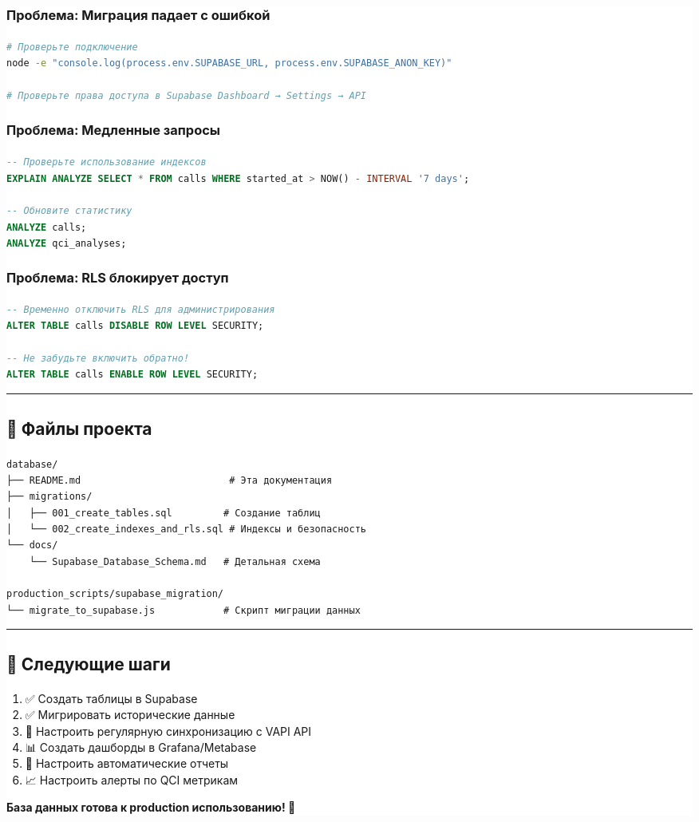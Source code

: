 ### Проблема: Миграция падает с ошибкой
```bash
# Проверьте подключение
node -e "console.log(process.env.SUPABASE_URL, process.env.SUPABASE_ANON_KEY)"

# Проверьте права доступа в Supabase Dashboard → Settings → API
```

### Проблема: Медленные запросы
```sql
-- Проверьте использование индексов
EXPLAIN ANALYZE SELECT * FROM calls WHERE started_at > NOW() - INTERVAL '7 days';

-- Обновите статистику
ANALYZE calls;
ANALYZE qci_analyses;
```

### Проблема: RLS блокирует доступ
```sql
-- Временно отключить RLS для администрирования
ALTER TABLE calls DISABLE ROW LEVEL SECURITY;

-- Не забудьте включить обратно!
ALTER TABLE calls ENABLE ROW LEVEL SECURITY;
```

---

## 📁 Файлы проекта

```
database/
├── README.md                          # Эта документация
├── migrations/
│   ├── 001_create_tables.sql         # Создание таблиц
│   └── 002_create_indexes_and_rls.sql # Индексы и безопасность
└── docs/
    └── Supabase_Database_Schema.md   # Детальная схема

production_scripts/supabase_migration/
└── migrate_to_supabase.js            # Скрипт миграции данных
```

---

## 🎯 Следующие шаги

1. ✅ Создать таблицы в Supabase
2. ✅ Мигрировать исторические данные
3. 🔄 Настроить регулярную синхронизацию с VAPI API
4. 📊 Создать дашборды в Grafana/Metabase
5. 🤖 Настроить автоматические отчеты
6. 📈 Настроить алерты по QCI метрикам

**База данных готова к production использованию! 🚀**